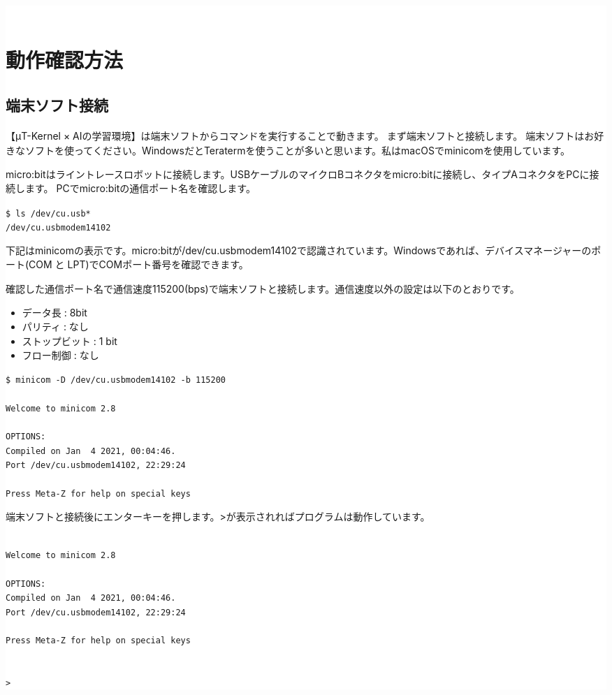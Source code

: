 　
# 動作確認方法
## 端末ソフト接続
【μT-Kernel × AIの学習環境】は端末ソフトからコマンドを実行することで動きます。
まず端末ソフトと接続します。
端末ソフトはお好きなソフトを使ってください。WindowsだとTeratermを使うことが多いと思います。私はmacOSでminicomを使用しています。

micro:bitはライントレースロボットに接続します。USBケーブルのマイクロBコネクタをmicro:bitに接続し、タイプAコネクタをPCに接続します。
PCでmicro:bitの通信ポート名を確認します。

```
$ ls /dev/cu.usb*
/dev/cu.usbmodem14102
```

下記はminicomの表示です。micro:bitが/dev/cu.usbmodem14102で認識されています。Windowsであれば、デバイスマネージャーのポート(COM と LPT)でCOMポート番号を確認できます。

確認した通信ポート名で通信速度115200(bps)で端末ソフトと接続します。通信速度以外の設定は以下のとおりです。

* データ長 : 8bit
* パリティ : なし
* ストップビット : 1 bit
* フロー制御 : なし 

```
$ minicom -D /dev/cu.usbmodem14102 -b 115200

Welcome to minicom 2.8

OPTIONS:
Compiled on Jan  4 2021, 00:04:46.
Port /dev/cu.usbmodem14102, 22:29:24

Press Meta-Z for help on special keys

```

端末ソフトと接続後にエンターキーを押します。>が表示されればプログラムは動作しています。

```

Welcome to minicom 2.8

OPTIONS:
Compiled on Jan  4 2021, 00:04:46.
Port /dev/cu.usbmodem14102, 22:29:24

Press Meta-Z for help on special keys


>
```
